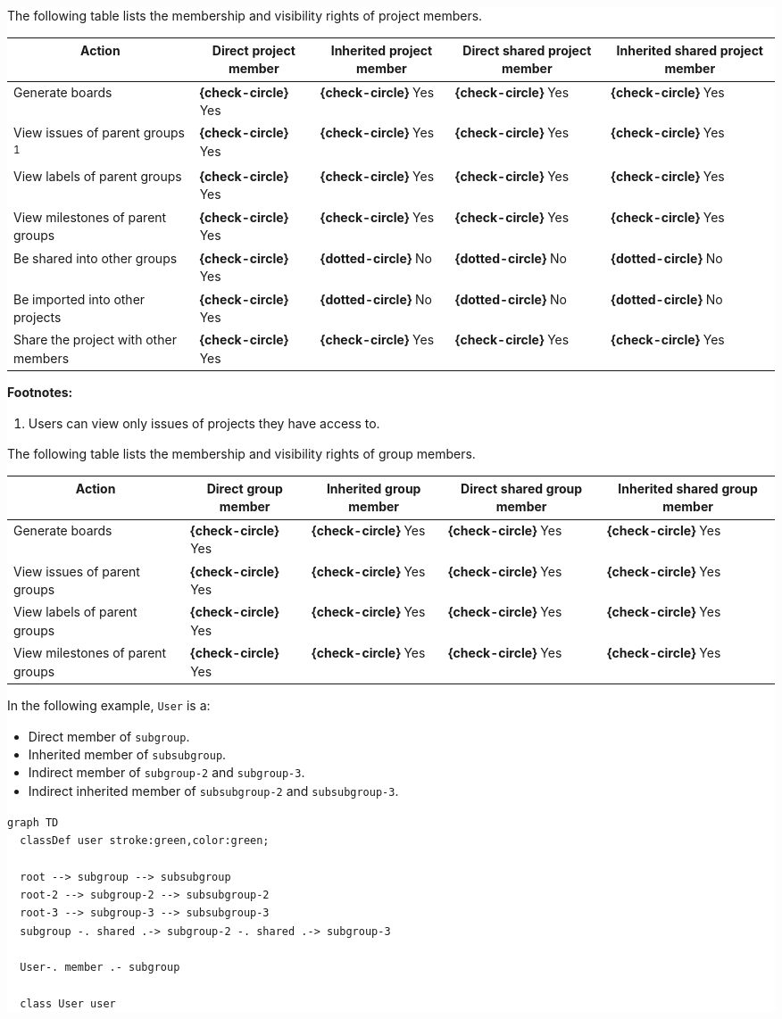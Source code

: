 The following table lists the membership and visibility rights of project members.

| Action | Direct project member | Inherited project member | Direct shared project member | Inherited shared project member |
| --- | ------------------- | ---------------------- | -------------------------- | ----------------------------- |
| Generate boards | **{check-circle}** Yes | **{check-circle}** Yes | **{check-circle}** Yes | **{check-circle}** Yes |
| View issues of parent groups <sup>1</sup> | **{check-circle}** Yes | **{check-circle}** Yes | **{check-circle}** Yes | **{check-circle}** Yes |
| View labels of parent groups | **{check-circle}** Yes | **{check-circle}** Yes | **{check-circle}** Yes | **{check-circle}** Yes |
| View milestones of parent groups | **{check-circle}** Yes | **{check-circle}** Yes | **{check-circle}** Yes | **{check-circle}** Yes |
| Be shared into other groups | **{check-circle}** Yes | **{dotted-circle}** No | **{dotted-circle}** No |  **{dotted-circle}** No |
| Be imported into other projects | **{check-circle}** Yes | **{dotted-circle}** No | **{dotted-circle}** No | **{dotted-circle}** No |
| Share the project with other members | **{check-circle}** Yes | **{check-circle}** Yes | **{check-circle}** Yes | **{check-circle}** Yes |

**Footnotes:**

1. Users can view only issues of projects they have access to.

The following table lists the membership and visibility rights of group members.

| Action | Direct group member | Inherited group member | Direct shared group member | Inherited shared group member |
| --- | ------------------- | ---------------------- | -------------------------- | ----------------------------- |
| Generate boards | **{check-circle}** Yes | **{check-circle}** Yes | **{check-circle}** Yes | **{check-circle}** Yes |
| View issues of parent groups | **{check-circle}** Yes | **{check-circle}** Yes | **{check-circle}** Yes | **{check-circle}** Yes |
| View labels of parent groups | **{check-circle}** Yes | **{check-circle}** Yes | **{check-circle}** Yes | **{check-circle}** Yes |
| View milestones of parent groups | **{check-circle}** Yes | **{check-circle}** Yes | **{check-circle}** Yes | **{check-circle}** Yes |

In the following example, `User` is a:

- Direct member of `subgroup`.
- Inherited member of `subsubgroup`.
- Indirect member of `subgroup-2` and `subgroup-3`.
- Indirect inherited member of `subsubgroup-2` and `subsubgroup-3`.

```mermaid
graph TD
  classDef user stroke:green,color:green;

  root --> subgroup --> subsubgroup
  root-2 --> subgroup-2 --> subsubgroup-2
  root-3 --> subgroup-3 --> subsubgroup-3
  subgroup -. shared .-> subgroup-2 -. shared .-> subgroup-3

  User-. member .- subgroup

  class User user
```
